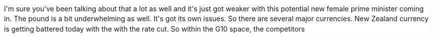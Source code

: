 I'm
sure
you've
been
talking
about
that
a
lot
as
well
and
it's
just
got
weaker
with
this
potential
new
female
prime
minister
coming
in.
The
pound
is
a
bit
underwhelming
as
well.
It's
got
its
own
issues.
So
there
are
several
major
currencies.
New
Zealand
currency
is
getting
battered
today
with
the
with
the
rate
cut.
So
within
the
G10
space,
the
competitors